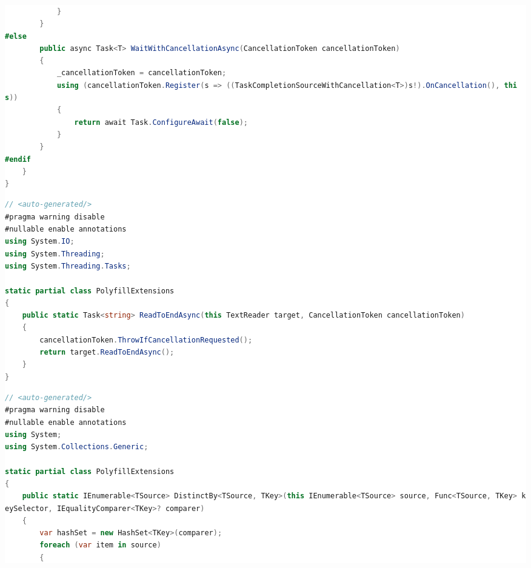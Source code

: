 ```csharp showLineNumbers 
            }
        }
#else
        public async Task<T> WaitWithCancellationAsync(CancellationToken cancellationToken)
        {
            _cancellationToken = cancellationToken;
            using (cancellationToken.Register(s => ((TaskCompletionSourceWithCancellation<T>)s!).OnCancellation(), this))
            {
                return await Task.ConfigureAwait(false);
            }
        }
#endif
    }
}
```

  </TabItem>


<TabItem value="D:\gth\RSCG_Examples\v2\rscg_examples\Poly\src\Dm\obj\GX\Meziantou.Polyfill\Meziantou.Polyfill.PolyfillGenerator\M_System.IO.TextReader.ReadToEndAsync(System.Threading.CancellationToken).g.cs" label="M_System.IO.TextReader.ReadToEndAsync(System.Threading.CancellationToken).g.cs" >


```csharp showLineNumbers 
// <auto-generated/>
#pragma warning disable
#nullable enable annotations
using System.IO;
using System.Threading;
using System.Threading.Tasks;

static partial class PolyfillExtensions
{
    public static Task<string> ReadToEndAsync(this TextReader target, CancellationToken cancellationToken)
    {
        cancellationToken.ThrowIfCancellationRequested();
        return target.ReadToEndAsync();
    }
}
```

  </TabItem>


<TabItem value="D:\gth\RSCG_Examples\v2\rscg_examples\Poly\src\Dm\obj\GX\Meziantou.Polyfill\Meziantou.Polyfill.PolyfillGenerator\M_System.Linq.Enumerable.DistinctBy``2(System.Collections.Generic.IEnumerable{``0},System.Func{``0,``1}).g.cs" label="M_System.Linq.Enumerable.DistinctBy``2(System.Collections.Generic.IEnumerable{``0},System.Func{``0,``1}).g.cs" >


```csharp showLineNumbers 
// <auto-generated/>
#pragma warning disable
#nullable enable annotations
using System;
using System.Collections.Generic;

static partial class PolyfillExtensions
{
    public static IEnumerable<TSource> DistinctBy<TSource, TKey>(this IEnumerable<TSource> source, Func<TSource, TKey> keySelector, IEqualityComparer<TKey>? comparer)
    {
        var hashSet = new HashSet<TKey>(comparer);
        foreach (var item in source)
        {
```